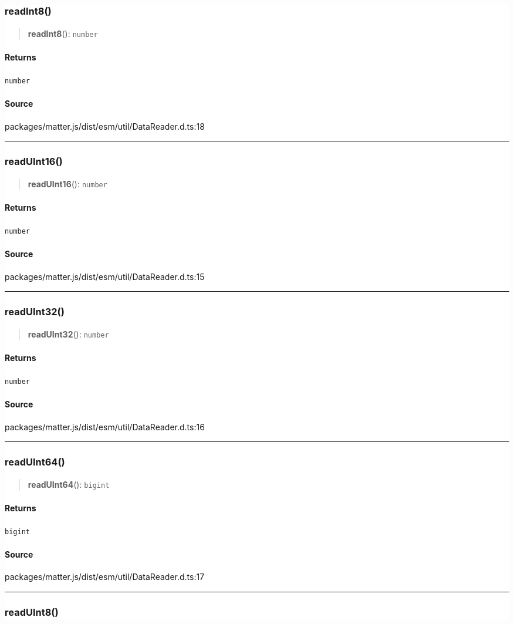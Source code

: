 ### readInt8()

> **readInt8**(): `number`

#### Returns

`number`

#### Source

packages/matter.js/dist/esm/util/DataReader.d.ts:18

***

### readUInt16()

> **readUInt16**(): `number`

#### Returns

`number`

#### Source

packages/matter.js/dist/esm/util/DataReader.d.ts:15

***

### readUInt32()

> **readUInt32**(): `number`

#### Returns

`number`

#### Source

packages/matter.js/dist/esm/util/DataReader.d.ts:16

***

### readUInt64()

> **readUInt64**(): `bigint`

#### Returns

`bigint`

#### Source

packages/matter.js/dist/esm/util/DataReader.d.ts:17

***

### readUInt8()

